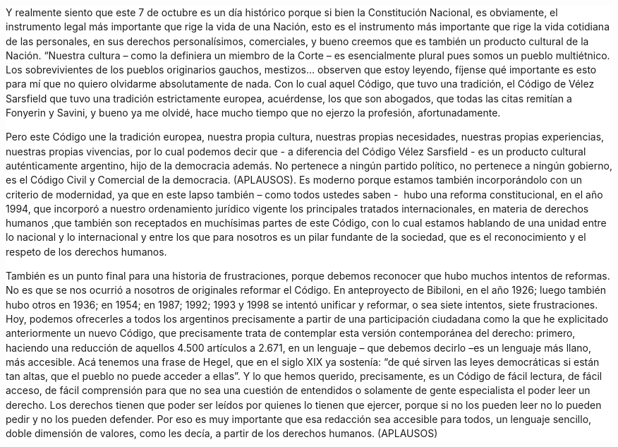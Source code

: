 Y realmente siento que este 7 de octubre es un día histórico porque si
bien la Constitución Nacional, es obviamente, el instrumento legal más
importante que rige la vida de una Nación, esto es el instrumento más
importante que rige la vida cotidiana de las personales, en sus derechos
personalísimos, comerciales, y bueno creemos que es también un producto
cultural de la Nación. “Nuestra cultura – como la definiera un miembro
de la Corte – es esencialmente plural pues somos un pueblo multiétnico.
Los sobrevivientes de los pueblos originarios gauchos, mestizos…
observen que estoy leyendo, fíjense qué importante es esto para mí que
no quiero olvidarme absolutamente de nada. Con lo cual aquel Código, que
tuvo una tradición, el Código de Vélez Sarsfield que tuvo una tradición
estrictamente europea, acuérdense, los que son abogados, que todas las
citas remitían a Fonyerin y Savini, y bueno ya me olvidé, hace mucho
tiempo que no ejerzo la profesión, afortunadamente.

Pero este Código une la tradición europea, nuestra propia cultura,
nuestras propias necesidades, nuestras propias experiencias, nuestras
propias vivencias, por lo cual podemos decir que - a diferencia del
Código Vélez Sarsfield - es un producto cultural auténticamente
argentino, hijo de la democracia además. No pertenece a ningún partido
político, no pertenece a ningún gobierno, es el Código Civil y Comercial
de la democracia. (APLAUSOS). Es moderno porque estamos también
incorporándolo con un criterio de modernidad, ya que en este lapso
también – como todos ustedes saben -  hubo una reforma constitucional,
en el año 1994, que incorporó a nuestro ordenamiento jurídico vigente
los principales tratados internacionales, en materia de derechos humanos
,que también son receptados en muchísimas partes de este Código, con lo
cual estamos hablando de una unidad entre lo nacional y lo internacional
y entre los que para nosotros es un pilar fundante de la sociedad, que
es el reconocimiento y el respeto de los derechos humanos.

También es un punto final para una historia de frustraciones, porque
debemos reconocer que hubo muchos intentos de reformas. No es que se nos
ocurrió a nosotros de originales reformar el Código. En anteproyecto de
Bibiloni, en el año 1926; luego también hubo otros en 1936; en 1954; en
1987; 1992; 1993 y 1998 se intentó unificar y reformar, o sea siete
intentos, siete frustraciones. Hoy, podemos ofrecerles a todos los
argentinos precisamente a partir de una participación ciudadana como la
que he explicitado anteriormente un nuevo Código, que precisamente trata
de contemplar esta versión contemporánea del derecho: primero, haciendo
una reducción de aquellos 4.500 artículos a 2.671, en un lenguaje – que
debemos decirlo –es un lenguaje más llano, más accesible. Acá tenemos
una frase de Hegel, que en el siglo XIX ya sostenía: “de qué sirven las
leyes democráticas si están tan altas, que el pueblo no puede acceder a
ellas”. Y lo que hemos querido, precisamente, es un Código de fácil
lectura, de fácil acceso, de fácil comprensión para que no sea una
cuestión de entendidos o solamente de gente especialista el poder leer
un derecho. Los derechos tienen que poder ser leídos por quienes lo
tienen que ejercer, porque si no los pueden leer no lo pueden pedir y no
los pueden defender. Por eso es muy importante que esa redacción sea
accesible para todos, un lenguaje sencillo, doble dimensión de valores,
como les decía, a partir de los derechos humanos. (APLAUSOS)
